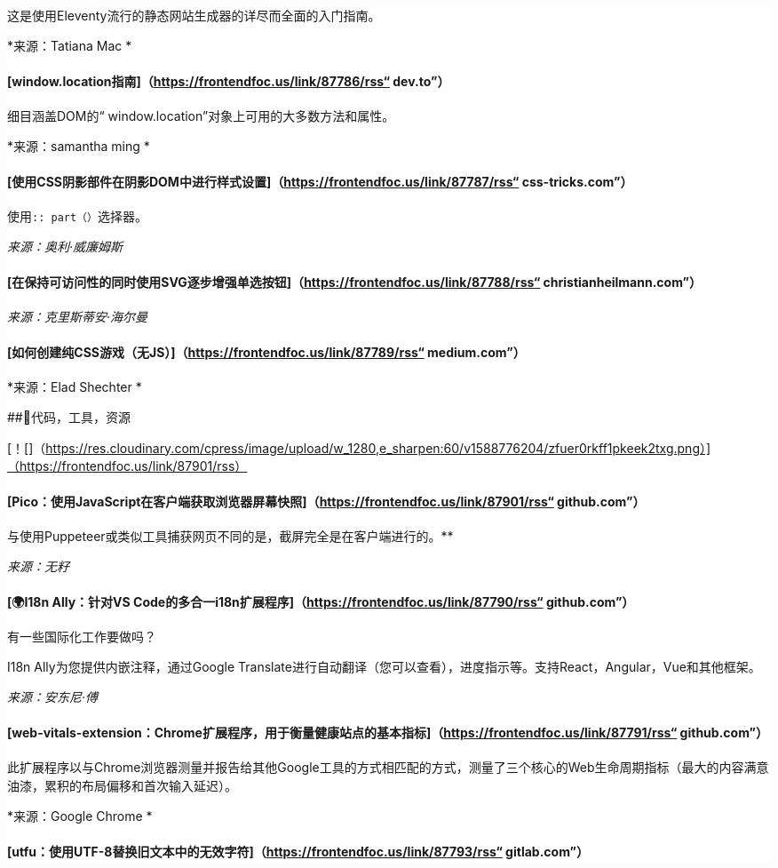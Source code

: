 这是使用Eleventy流行的静态网站生成器的详尽而全面的入门指南。

*来源：Tatiana Mac *

#### [window.location指南]（https://frontendfoc.us/link/87786/rss“ dev.to”）

细目涵盖DOM的“ window.location”对象上可用的大多数方法和属性。

*来源：samantha ming *

#### [使用CSS阴影部件在阴影DOM中进行样式设置]（https://frontendfoc.us/link/87787/rss“ css-tricks.com”）

使用`:: part（）`选择器。

*来源：奥利·威廉姆斯*

#### [在保持可访问性的同时使用SVG逐步增强单选按钮]（https://frontendfoc.us/link/87788/rss“ christianheilmann.com”）

*来源：克里斯蒂安·海尔曼*

#### [如何创建纯CSS游戏（无JS）]（https://frontendfoc.us/link/87789/rss“ medium.com”）

*来源：Elad Shechter *

##🔧代码，工具，资源

[！[]（https://res.cloudinary.com/cpress/image/upload/w_1280,e_sharpen:60/v1588776204/zfuer0rkff1pkeek2txg.png）]（https://frontendfoc.us/link/87901/rss）

#### [Pico：使用JavaScript在客户端获取浏览器屏幕快照]（https://frontendfoc.us/link/87901/rss“ github.com”）

与使用Puppeteer或类似工具捕获网页不同的是，截屏完全是在客户端进行的。**

*来源：无籽*

#### [🌍I18n Ally：针对VS Code的多合一i18n扩展程序]（https://frontendfoc.us/link/87790/rss“ github.com”）

有一些国际化工作要做吗？

I18n Ally为您提供内嵌注释，通过Google Translate进行自动翻译（您可以查看），进度指示等。支持React，Angular，Vue和其他框架。

*来源：安东尼·傅*

#### [web-vitals-extension：Chrome扩展程序，用于衡量健康站点的基本指标]（https://frontendfoc.us/link/87791/rss“ github.com”）

此扩展程序以与Chrome浏览器测量并报告给其他Google工具的方式相匹配的方式，测量了三个核心的Web生命周期指标（最大的内容满意油漆，累积的布局偏移和首次输入延迟）。

*来源：Google Chrome *

#### [utfu：使用UTF-8替换旧文本中的无效字符]（https://frontendfoc.us/link/87793/rss“ gitlab.com”）

